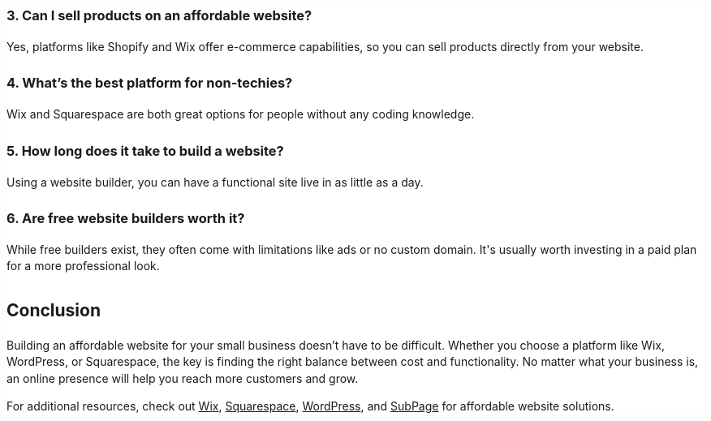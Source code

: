 ### 3. Can I sell products on an affordable website?
Yes, platforms like Shopify and Wix offer e-commerce capabilities, so you can sell products directly from your website.

### 4. What’s the best platform for non-techies?
Wix and Squarespace are both great options for people without any coding knowledge.

### 5. How long does it take to build a website?
Using a website builder, you can have a functional site live in as little as a day.

### 6. Are free website builders worth it?
While free builders exist, they often come with limitations like ads or no custom domain. It's usually worth investing in a paid plan for a more professional look.

## Conclusion

Building an affordable website for your small business doesn’t have to be difficult. Whether you choose a platform like Wix, WordPress, or Squarespace, the key is finding the right balance between cost and functionality. No matter what your business is, an online presence will help you reach more customers and grow.

For additional resources, check out [Wix](https://www.wix.com), [Squarespace](https://www.squarespace.com), [WordPress](https://www.wordpress.com), and [SubPage](https://subpage.io/) for affordable website solutions.
